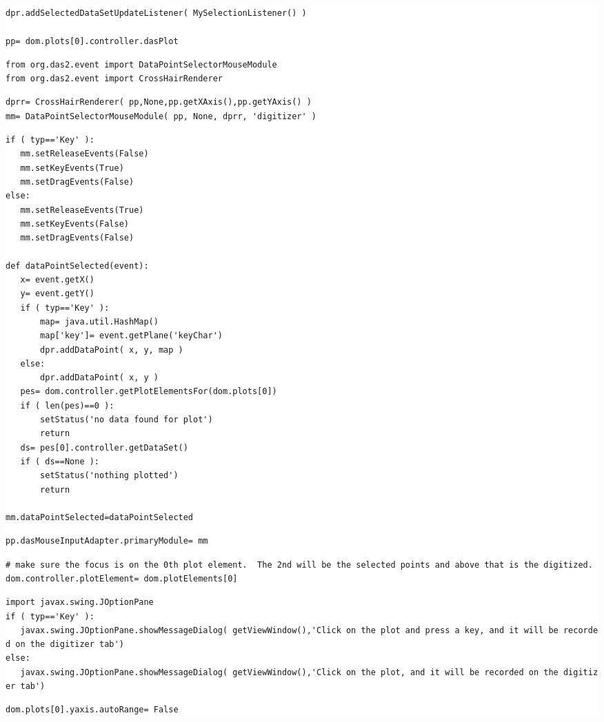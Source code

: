 `dpr.addSelectedDataSetUpdateListener( MySelectionListener() )`  
`           `  
`pp= dom.plots[0].controller.dasPlot`  
  
`from org.das2.event import DataPointSelectorMouseModule`  
`from org.das2.event import CrossHairRenderer`  
  
`dprr= CrossHairRenderer( pp,None,pp.getXAxis(),pp.getYAxis() )`  
`mm= DataPointSelectorMouseModule( pp, None, dprr, 'digitizer' )`  
  
`if ( typ=='Key' ):`  
`   mm.setReleaseEvents(False)`  
`   mm.setKeyEvents(True)`  
`   mm.setDragEvents(False)`  
`else:`  
`   mm.setReleaseEvents(True)`  
`   mm.setKeyEvents(False)`  
`   mm.setDragEvents(False)`  
`       `  
`def dataPointSelected(event):`  
`   x= event.getX()`  
`   y= event.getY()`  
`   if ( typ=='Key' ):`  
`       map= java.util.HashMap()`  
`       map['key']= event.getPlane('keyChar')`  
`       dpr.addDataPoint( x, y, map )`  
`   else:`  
`       dpr.addDataPoint( x, y )`  
`   pes= dom.controller.getPlotElementsFor(dom.plots[0])`  
`   if ( len(pes)==0 ): `  
`       setStatus('no data found for plot')`  
`       return`  
`   ds= pes[0].controller.getDataSet()`  
`   if ( ds==None ):`  
`       setStatus('nothing plotted')`  
`       return `  
`    `  
`mm.dataPointSelected=dataPointSelected`  
  
`pp.dasMouseInputAdapter.primaryModule= mm`  
  
`# make sure the focus is on the 0th plot element.  The 2nd will be the selected points and above that is the digitized.`  
`dom.controller.plotElement= dom.plotElements[0]`  
  
`import javax.swing.JOptionPane`  
`if ( typ=='Key' ):`  
`   javax.swing.JOptionPane.showMessageDialog( getViewWindow(),'Click on the plot and press a key, and it will be recorded on the digitizer tab')`  
`else:`  
`   javax.swing.JOptionPane.showMessageDialog( getViewWindow(),'Click on the plot, and it will be recorded on the digitizer tab')`  
  
`dom.plots[0].yaxis.autoRange= False`

